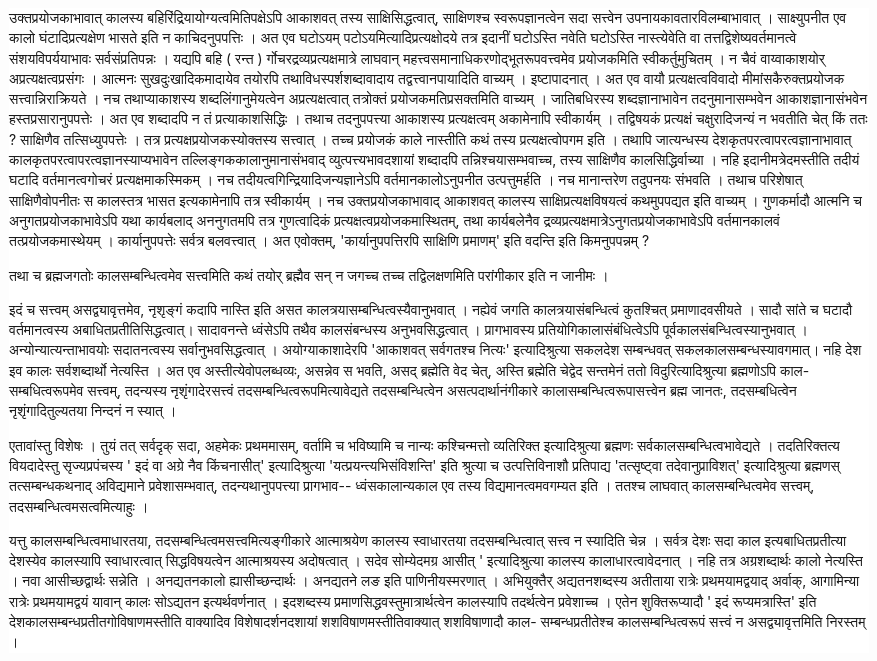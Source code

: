 उक्तप्रयोजकाभावात् कालस्य बहिरिंद्रियायोग्यत्वमितिपक्षेऽपि आकाशवत् तस्य साक्षिसिद्धत्वात्, साक्षिणश्च स्वरूपज्ञानत्वेन सदा सत्त्वेन उपनायकावतारविलम्बाभावात् । साक्ष्युपनीत एव कालो घंटादिप्रत्यक्षेण भासते इति न काचिदनुपपत्तिः । अत एव घटोऽयम् पटोऽयमित्यादिप्रत्यक्षोदये तत्र इदानीं घटोऽस्ति नवेति घटोऽस्ति नास्त्येवेति वा तत्तद्विशेष्यवर्तमानत्वे संशयविपर्ययाभावः सर्वसंप्रतिपन्नः । यद्यपि बहि ( रन्त ) र्गोचरद्रव्यप्रत्यक्षमात्रे लाघवान् महत्त्वसमानाधिकरणोद्भूतरूपवत्त्वमेव प्रयोजकमिति स्वीकर्तुमुचितम् । न चैवं वाय्वाकाशयोर् अप्रत्यक्षत्वप्रसंगः । आत्मनः सुखदुःखादिकमादायेव तयोरपि तथाविधस्पर्शशब्दावादाय तद्वत्त्वानपायादिति वाच्यम् । इष्टापादनात् । अत एव वायौ प्रत्यक्षत्वविवादो मीमांसकैरुक्तप्रयोजक सत्त्वान्निराक्रियते । नच तथाप्याकाशस्य शब्दलिंगानुमेयत्वेन अप्रत्यक्षत्वात् तत्रोक्तं प्रयोजकमतिप्रसक्तमिति वाच्यम् । जातिबधिरस्य शब्दज्ञानाभावेन तदनुमानासम्भवेन आकाशज्ञानासंभवेन हस्तप्रसारानुपपत्तेः । अत एव शब्दादपि न तं प्रत्याकाशसिद्धिः । तथाच तदनुपपत्त्या आकाशस्य प्रत्यक्षत्वम् अकामेनापि स्वीकार्यम् । तद्विषयकं प्रत्यक्षं चक्षुरादिजन्यं न भवतीति चेत् किं ततः ? साक्षिणैव तत्सिध्युपपत्तेः । तत्र प्रत्यक्षप्रयोजकस्योक्तस्य सत्त्वात् । तच्च प्रयोजकं काले नास्तीति कथं तस्य प्रत्यक्षत्वोपगम इति । तथापि जात्यन्धस्य देशकृतपरत्वापरत्वज्ञानाभावात् कालकृतपरत्वापरत्वज्ञानस्याप्यभावेन तल्लिङ्गककालानुमानासंभवाद् व्युत्पत्त्यभावदशायां शब्दादपि तन्निश्चयासम्भवाच्च, तस्य साक्षिणैव कालसिद्धिर्वाच्या । नहि इदानीमत्रेदमस्तीति तदीयं घटादि वर्तमानत्वगोचरं प्रत्यक्षमाकस्मिकम् । नच तदीयत्वगिन्द्रियादिजन्यज्ञानेऽपि वर्तमानकालोऽनुपनीत उत्पत्तुमर्हति । नच मानान्तरेण तदुपनयः संभवति । तथाच परिशेषात् साक्षिणैवोपनीतः स कालस्तत्र भासत इत्यकामेनापि तत्र स्वीकार्यम् । नच उक्तप्रयोजकाभावाद् आकाशवत् कालस्य साक्षिप्रत्यक्षविषयत्वं कथमुपपद्यत इति वाच्यम् । गुणकर्मादौ आत्मनि च अनुगतप्रयोजकाभावेऽपि यथा कार्यबलाद् अननुगतमपि तत्र गुणत्वादिकं प्रत्यक्षत्वप्रयोजकमास्थितम्, तथा कार्यबलेनैव द्रव्यप्रत्यक्षमात्रेऽनुगतप्रयोजकाभावेऽपि वर्तमानकालवं तत्प्रयोजकमास्थेयम् । कार्यानुपपत्तेः सर्वत्र बलवत्त्वात् । अत एवोक्तम्, 'कार्यानुपपत्तिरपि साक्षिणि प्रमाणम्' इति वदन्ति इति किमनुपपन्नम् ?

तथा च ब्रह्मजगतोः कालसम्बन्धित्वमेव सत्त्वमिति कथं तयोर् ब्रह्मैव सन् न जगच्च तच्च तद्विलक्षणमिति परांगीकार इति न जानीमः ।

इदं च सत्त्वम् असद्व्यावृत्तमेव, नृशृङ्गं कदापि नास्ति इति असत कालत्रयासम्बन्धित्वस्यैवानुभवात् । नह्येवं जगति कालत्रयासंबन्धित्वं कुतश्चित् प्रमाणादवसीयते । सादौ सांते च घटादौ वर्तमानत्वस्य अबाधितप्रतीतिसिद्धत्वात्। सादावनन्ते ध्वंसेऽपि तथैव कालसंबन्धस्य अनुभवसिद्धत्वात् । प्रागभावस्य प्रतियोगिकालासंबंधित्वेऽपि पूर्वकालसंबन्धित्वस्यानुभवात् । अन्योन्यात्यन्ताभावयोः सदातनत्वस्य सर्वानुभवसिद्धत्वात् । अयोग्याकाशादेरपि 'आकाशवत् सर्वगतश्च नित्यः' इत्यादिश्रुत्या सकलदेश सम्बन्धवत् सकलकालसम्बन्धस्यावगमात्। नहि देश इव कालः सर्वशब्दार्थो नेत्यस्ति । अत एव अस्तीत्येवोपलब्धव्यः, असन्नेव स भवति, असद् ब्रह्मेति वेद चेत्, अस्ति ब्रह्मेति चेद्वेद सन्तमेनं ततो विदुरित्यादिश्रुत्या ब्रह्मणोऽपि काल-सम्बधित्वरूपमेव सत्त्वम्, तदन्यस्य नृशृंगादेरसत्त्वं तदसम्बन्धित्वरूपमित्यावेद्यते तदसम्बन्धित्वेन असत्पदार्थानंगीकारे कालासम्बन्धित्वरूपासत्त्वेन ब्रह्म जानतः, तदसम्बधित्वेन नृशृंगादितुल्यतया निन्दनं न स्यात् ।

एतावांस्तु विशेषः । तुयं तत् सर्वदृक् सदा, अहमेकः प्रथममासम्, वर्तामि च भविष्यामि च नान्यः कश्चिन्मत्तो व्यतिरिक्त इत्यादिश्रुत्या ब्रह्मणः सर्वकालसम्बन्धित्वभावेद्यते । तदतिरिक्तत्य वियदादेस्तु सृज्यप्रपंचस्य ' इदं वा अग्रे नैव किंचनासीत्' इत्यादिश्रुत्या 'यत्प्रयन्त्यभिसंविशन्ति' इति श्रुत्या च उत्पत्तिविनाशौ प्रतिपाद्य 'तत्सृष्ट्वा तदेवानुप्राविशत्' इत्यादिश्रुत्या ब्रह्मणस् तत्सम्बन्धकथनाद् अविद्यमाने प्रवेशासम्भवात्, तदन्यथानुपपत्त्या प्रागभाव-- ध्वंसकालान्यकाल एव तस्य विद्यमानत्वमवगम्यत इति । ततश्च लाघवात् कालसम्बन्धित्वमेव सत्त्वम्, तदसम्बन्धित्वमसत्वमित्याहुः ।

यत्तु कालसम्बन्धित्वमाधारतया, तदसम्बन्धित्वमसत्त्वमित्यङ्गीकारे आत्माश्रयेण कालस्य स्वाधारतया तदसम्बन्धित्वात् सत्त्व न स्यादिति चेन्न । सर्वत्र देशः सदा काल इत्यबाधितप्रतीत्या देशस्येव कालस्यापि स्वाधारत्वात् सिद्धविषयत्वेन आत्माश्रयस्य अदोषत्वात् । सदेव सोम्येदमग्र आसीत् ' इत्यादिश्रुत्या कालस्य कालाधारत्वावेदनात् । नहि तत्र अग्रशब्दार्थः कालो नेत्यस्ति । नवा आसीच्छद्वार्थः सन्नेति । अनद्यतनकालो ह्यासीच्छन्दार्थः । अनद्यतने लङ इति पाणिनीयस्मरणात् । अभियुक्तैर् अद्यतनशब्दस्य अतीताया रात्रेः प्रथमयामद्वयाद् अर्वाक्, आगामिन्या रात्रेः प्रथमयामद्वयं यावान् कालः सोऽद्यतन इत्यर्थवर्णनात् । इदशब्दस्य प्रमाणसिद्धवस्तुमात्रार्थत्वेन कालस्यापि तदर्थत्वेन प्रवेशाच्च । एतेन शुक्तिरूप्यादौ ' इदं रूप्यमत्रास्ति' इति देशकालसम्बन्धप्रतीतगोविषाणमस्तीति वाक्यादिव विशेषादर्शनदशायां शशविषाणमस्तीतिवाक्यात् शशविषाणादौ काल- सम्बन्धप्रतीतेश्च कालसम्बन्धित्वरूपं सत्त्वं न असद्व्यावृत्तमिति निरस्तम् ।
